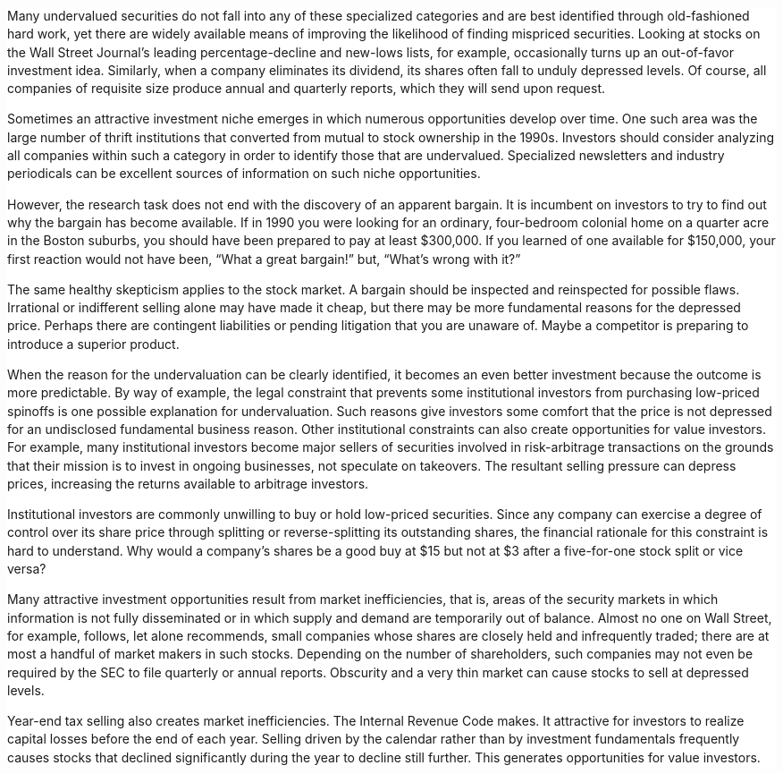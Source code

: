 Many undervalued securities do not fall into any of these specialized categories and are best identified through old-fashioned hard work, yet there are widely available means of improving the likelihood of finding mispriced securities. Looking at stocks on the Wall Street Journal’s leading percentage-decline and new-lows lists, for example, occasionally turns up an out-of-favor investment idea. Similarly, when a company eliminates its dividend, its shares often fall to unduly depressed levels. Of course, all companies of requisite size produce annual and quarterly reports, which they will send upon request.

Sometimes an attractive investment niche emerges in which numerous opportunities develop over time. One such area was the large number of thrift institutions that converted from mutual to stock ownership in the 1990s. Investors should consider analyzing all companies within such a category in order to identify those that are undervalued. Specialized newsletters and industry periodicals can be excellent sources of information on such niche opportunities.

However, the research task does not end with the discovery of an apparent bargain. It is incumbent on investors to try to find out why the bargain has become available. If in 1990 you were looking for an ordinary, four-bedroom colonial home on a quarter acre in the Boston suburbs, you should have been prepared to pay at least $300,000.  If you learned of one available for $150,000, your first reaction would not have been, “What a great bargain!” but, “What’s wrong with it?”

The same healthy skepticism applies to the stock market. A bargain should be inspected and reinspected for possible flaws. Irrational or indifferent selling alone may have made it cheap, but there may be more fundamental reasons for the depressed price. Perhaps there are contingent liabilities or pending litigation that you are unaware of. Maybe a competitor is preparing to introduce a superior product.

When the reason for the undervaluation can be clearly identified, it becomes an even better investment because the outcome is more predictable. By way of example, the legal constraint that prevents some institutional investors from purchasing low-priced spinoffs is one possible explanation for undervaluation. Such reasons give investors some comfort that the price is not depressed for an undisclosed fundamental business reason.
Other institutional constraints can also create opportunities for value investors. For example, many institutional investors become major sellers of securities involved in risk-arbitrage transactions on the grounds that their mission is to invest in ongoing businesses, not speculate on takeovers. The resultant selling pressure can depress prices, increasing the returns available to arbitrage investors.

Institutional investors are commonly unwilling to buy or hold low-priced securities. Since any company can exercise a degree of control over its share price through splitting or reverse-splitting its outstanding shares, the financial rationale for this constraint is hard to understand. Why would a company’s shares be a good buy at $15 but not at $3 after a five-for-one stock split or vice versa?

Many attractive investment opportunities result from market inefficiencies, that is, areas of the security markets in which information is not fully disseminated or in which supply and demand are temporarily out of balance. Almost no one on Wall Street, for example, follows, let alone recommends, small companies whose shares are closely held and infrequently traded; there are at most a handful of market makers in such stocks. Depending on the number of shareholders, such companies may not even be required by the SEC to file quarterly or annual reports. Obscurity and a very thin market can cause stocks to sell at depressed levels.

Year-end tax selling also creates market inefficiencies. The Internal Revenue Code makes. It attractive for investors to realize capital losses before the end of each year. Selling driven by the calendar rather than by investment fundamentals frequently causes stocks that declined significantly during the year to decline still further. This generates opportunities for value investors.
